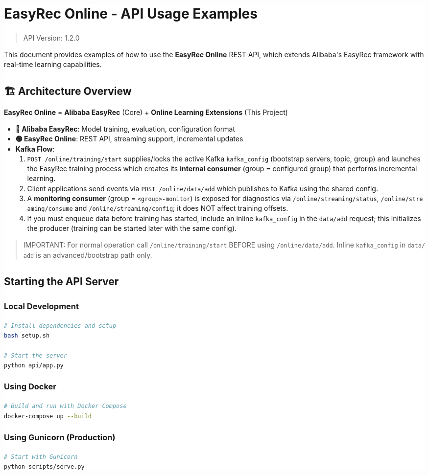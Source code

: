 # EasyRec Online - API Usage Examples

> API Version: 1.2.0

This document provides examples of how to use the **EasyRec Online** REST API, which extends Alibaba's EasyRec framework with real-time learning capabilities.

## 🏗️ Architecture Overview

**EasyRec Online** = **Alibaba EasyRec** (Core) + **Online Learning Extensions** (This Project)

- **🔵 Alibaba EasyRec**: Model training, evaluation, configuration format
- **🟢 EasyRec Online**: REST API, streaming support, incremental updates
- **Kafka Flow**:
  1. `POST /online/training/start` supplies/locks the active Kafka `kafka_config` (bootstrap servers, topic, group) and launches the EasyRec training process which creates its **internal consumer** (group = configured group) that performs incremental learning.
  2. Client applications send events via `POST /online/data/add` which publishes to Kafka using the shared config.
  3. A **monitoring consumer** (group = `<group>-monitor`) is exposed for diagnostics via `/online/streaming/status`, `/online/streaming/consume` and `/online/streaming/config`; it does NOT affect training offsets.
  4. If you must enqueue data before training has started, include an inline `kafka_config` in the `data/add` request; this initializes the producer (training can be started later with the same config).

> IMPORTANT: For normal operation call `/online/training/start` BEFORE using `/online/data/add`. Inline `kafka_config` in `data/add` is an advanced/bootstrap path only.

## Starting the API Server

### Local Development
```bash
# Install dependencies and setup
bash setup.sh

# Start the server
python api/app.py
```

### Using Docker
```bash
# Build and run with Docker Compose
docker-compose up --build
```

### Using Gunicorn (Production)
```bash
# Start with Gunicorn
python scripts/serve.py
```
